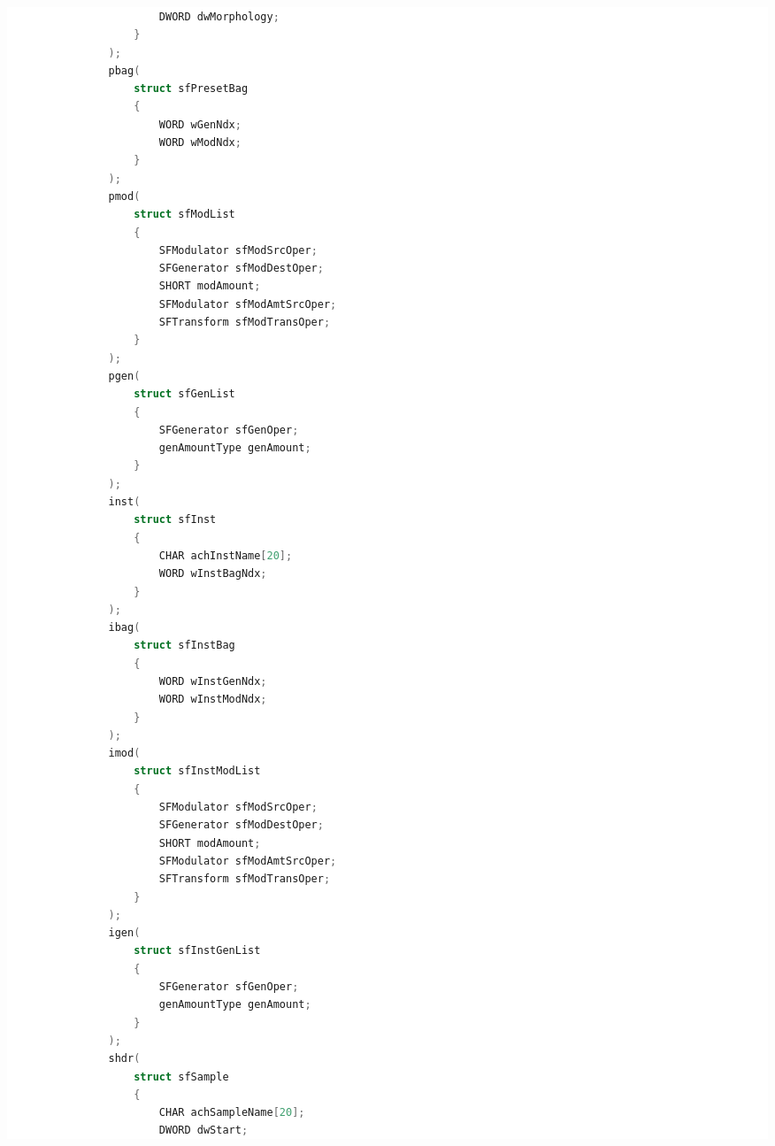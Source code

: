 ```c
                        DWORD dwMorphology;
                    }
                );
                pbag(
                    struct sfPresetBag
                    {
                        WORD wGenNdx;
                        WORD wModNdx;
                    }
                );
                pmod(
                    struct sfModList
                    {
                        SFModulator sfModSrcOper;
                        SFGenerator sfModDestOper;
                        SHORT modAmount;
                        SFModulator sfModAmtSrcOper;
                        SFTransform sfModTransOper;
                    }
                );
                pgen(
                    struct sfGenList
                    {
                        SFGenerator sfGenOper;
                        genAmountType genAmount;
                    }
                );
                inst(
                    struct sfInst
                    {
                        CHAR achInstName[20];
                        WORD wInstBagNdx;
                    }
                );
                ibag(
                    struct sfInstBag
                    {
                        WORD wInstGenNdx;
                        WORD wInstModNdx;
                    }
                );
                imod(
                    struct sfInstModList
                    {
                        SFModulator sfModSrcOper;
                        SFGenerator sfModDestOper;
                        SHORT modAmount;
                        SFModulator sfModAmtSrcOper;
                        SFTransform sfModTransOper;
                    }
                );
                igen(
                    struct sfInstGenList
                    {
                        SFGenerator sfGenOper;
                        genAmountType genAmount;
                    }
                );
                shdr(
                    struct sfSample
                    {
                        CHAR achSampleName[20];
                        DWORD dwStart;
```